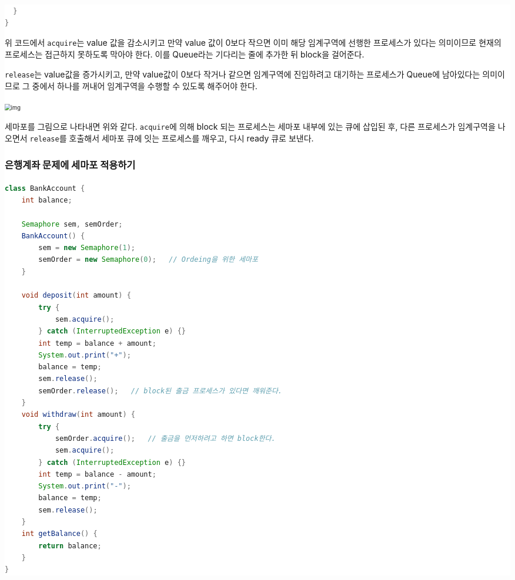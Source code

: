 ```Java
  }
}
```

위 코드에서 `acquire`는 value 값을 감소시키고 만약 value 값이 0보다 작으면 이미 해당 임계구역에 선행한 프로세스가 있다는 의미이므로 현재의 프로세스는 접근하지 못하도록 막아야 한다. 이를 Queue라는 기다리는 줄에 추가한 뒤 block을 걸어준다.

`release`는 value값을 증가시키고, 만약 value값이 0보다 작거나 같으면 임계구역에 진입하려고 대기하는 프로세스가 Queue에 남아있다는 의미이므로 그 중에서 하나를 꺼내어 임계구역을 수행할 수 있도록 해주어야 한다.

<img src="https://user-images.githubusercontent.com/34755287/53879679-5f302f00-4052-11e9-947a-5b048da2ea82.png" alt="img" style="zoom:67%;" />

세마포를 그림으로 나타내면 위와 같다. `acquire`에 의해 block 되는 프로세스는 세마포 내부에 있는 큐에 삽입된 후, 다른 프로세스가 임계구역을 나오면서 `release`를 호출해서 세마포 큐에 잇는 프로세스를 깨우고, 다시 ready 큐로 보낸다.

### 은행계좌 문제에 세마포 적용하기

```java
class BankAccount {
	int balance;

	Semaphore sem, semOrder;
	BankAccount() {
		sem = new Semaphore(1);
		semOrder = new Semaphore(0);   // Ordeing을 위한 세마포
	}

	void deposit(int amount) {
		try {
			sem.acquire();
		} catch (InterruptedException e) {}
		int temp = balance + amount;
		System.out.print("+");
		balance = temp;
		sem.release();
		semOrder.release();   // block된 출금 프로세스가 있다면 깨워준다.
	}
	void withdraw(int amount) {
		try {
			semOrder.acquire();   // 출금을 먼저하려고 하면 block한다.
			sem.acquire();
		} catch (InterruptedException e) {}
		int temp = balance - amount;
		System.out.print("-");
		balance = temp;
		sem.release();
	}
	int getBalance() {
		return balance;
	}
}
```

